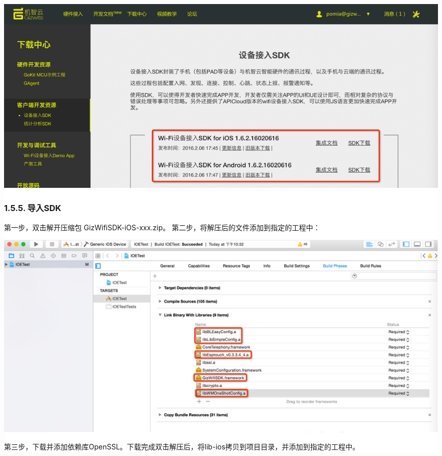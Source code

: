 ![Alt text](/assets/zh-cn/app/1.54.png)
### 1.5.5.   导入SDK

第一步，双击解开压缩包 GizWifiSDK-iOS-xxx.zip。 
第二步，将解压后的文件添加到指定的工程中：

![Alt text](/assets/zh-cn/app/1.55.png)

第三步，下载并添加依赖库OpenSSL。下载完成双击解压后，将lib-ios拷贝到项目目录，并添加到指定的工程中。

